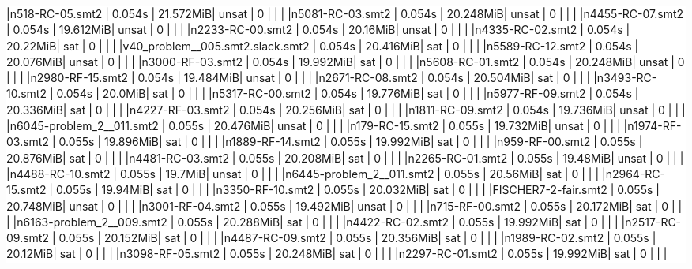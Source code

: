 |n518-RC-05.smt2                                              |    0.054s | 21.572MiB| unsat | 0 |  |  |
|n5081-RC-03.smt2                                             |    0.054s | 20.248MiB| unsat | 0 |  |  |
|n4455-RC-07.smt2                                             |    0.054s | 19.612MiB| unsat | 0 |  |  |
|n2233-RC-00.smt2                                             |    0.054s | 20.16MiB| unsat | 0 |  |  |
|n4335-RC-02.smt2                                             |    0.054s | 20.22MiB| sat | 0 |  |  |
|v40_problem__005.smt2.slack.smt2                             |    0.054s | 20.416MiB| sat | 0 |  |  |
|n5589-RC-12.smt2                                             |    0.054s | 20.076MiB| unsat | 0 |  |  |
|n3000-RF-03.smt2                                             |    0.054s | 19.992MiB| sat | 0 |  |  |
|n5608-RC-01.smt2                                             |    0.054s | 20.248MiB| unsat | 0 |  |  |
|n2980-RF-15.smt2                                             |    0.054s | 19.484MiB| unsat | 0 |  |  |
|n2671-RC-08.smt2                                             |    0.054s | 20.504MiB| sat | 0 |  |  |
|n3493-RC-10.smt2                                             |    0.054s | 20.0MiB| sat | 0 |  |  |
|n5317-RC-00.smt2                                             |    0.054s | 19.776MiB| sat | 0 |  |  |
|n5977-RF-09.smt2                                             |    0.054s | 20.336MiB| sat | 0 |  |  |
|n4227-RF-03.smt2                                             |    0.054s | 20.256MiB| sat | 0 |  |  |
|n1811-RC-09.smt2                                             |    0.054s | 19.736MiB| unsat | 0 |  |  |
|n6045-problem_2__011.smt2                                    |    0.055s | 20.476MiB| unsat | 0 |  |  |
|n179-RC-15.smt2                                              |    0.055s | 19.732MiB| unsat | 0 |  |  |
|n1974-RF-03.smt2                                             |    0.055s | 19.896MiB| sat | 0 |  |  |
|n1889-RF-14.smt2                                             |    0.055s | 19.992MiB| sat | 0 |  |  |
|n959-RF-00.smt2                                              |    0.055s | 20.876MiB| sat | 0 |  |  |
|n4481-RC-03.smt2                                             |    0.055s | 20.208MiB| sat | 0 |  |  |
|n2265-RC-01.smt2                                             |    0.055s | 19.48MiB| unsat | 0 |  |  |
|n4488-RC-10.smt2                                             |    0.055s | 19.7MiB| unsat | 0 |  |  |
|n6445-problem_2__011.smt2                                    |    0.055s | 20.56MiB| sat | 0 |  |  |
|n2964-RC-15.smt2                                             |    0.055s | 19.94MiB| sat | 0 |  |  |
|n3350-RF-10.smt2                                             |    0.055s | 20.032MiB| sat | 0 |  |  |
|FISCHER7-2-fair.smt2                                         |    0.055s | 20.748MiB| unsat | 0 |  |  |
|n3001-RF-04.smt2                                             |    0.055s | 19.492MiB| unsat | 0 |  |  |
|n715-RF-00.smt2                                              |    0.055s | 20.172MiB| sat | 0 |  |  |
|n6163-problem_2__009.smt2                                    |    0.055s | 20.288MiB| sat | 0 |  |  |
|n4422-RC-02.smt2                                             |    0.055s | 19.992MiB| sat | 0 |  |  |
|n2517-RC-09.smt2                                             |    0.055s | 20.152MiB| sat | 0 |  |  |
|n4487-RC-09.smt2                                             |    0.055s | 20.356MiB| sat | 0 |  |  |
|n1989-RC-02.smt2                                             |    0.055s | 20.12MiB| sat | 0 |  |  |
|n3098-RF-05.smt2                                             |    0.055s | 20.248MiB| sat | 0 |  |  |
|n2297-RC-01.smt2                                             |    0.055s | 19.992MiB| sat | 0 |  |  |
